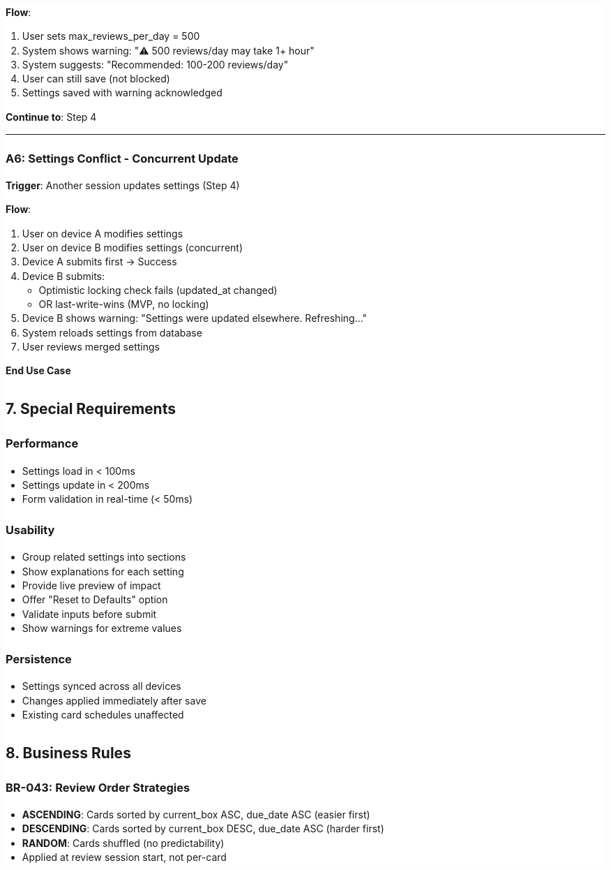 **Flow**:
1. User sets max_reviews_per_day = 500
2. System shows warning: "⚠️ 500 reviews/day may take 1+ hour"
3. System suggests: "Recommended: 100-200 reviews/day"
4. User can still save (not blocked)
5. Settings saved with warning acknowledged

**Continue to**: Step 4

---

### A6: Settings Conflict - Concurrent Update
**Trigger**: Another session updates settings (Step 4)

**Flow**:
1. User on device A modifies settings
2. User on device B modifies settings (concurrent)
3. Device A submits first → Success
4. Device B submits:
   - Optimistic locking check fails (updated_at changed)
   - OR last-write-wins (MVP, no locking)
5. Device B shows warning: "Settings were updated elsewhere. Refreshing..."
6. System reloads settings from database
7. User reviews merged settings

**End Use Case**

## 7. Special Requirements

### Performance
- Settings load in < 100ms
- Settings update in < 200ms
- Form validation in real-time (< 50ms)

### Usability
- Group related settings into sections
- Show explanations for each setting
- Provide live preview of impact
- Offer "Reset to Defaults" option
- Validate inputs before submit
- Show warnings for extreme values

### Persistence
- Settings synced across all devices
- Changes applied immediately after save
- Existing card schedules unaffected

## 8. Business Rules

### BR-043: Review Order Strategies
- **ASCENDING**: Cards sorted by current_box ASC, due_date ASC (easier first)
- **DESCENDING**: Cards sorted by current_box DESC, due_date ASC (harder first)
- **RANDOM**: Cards shuffled (no predictability)
- Applied at review session start, not per-card
